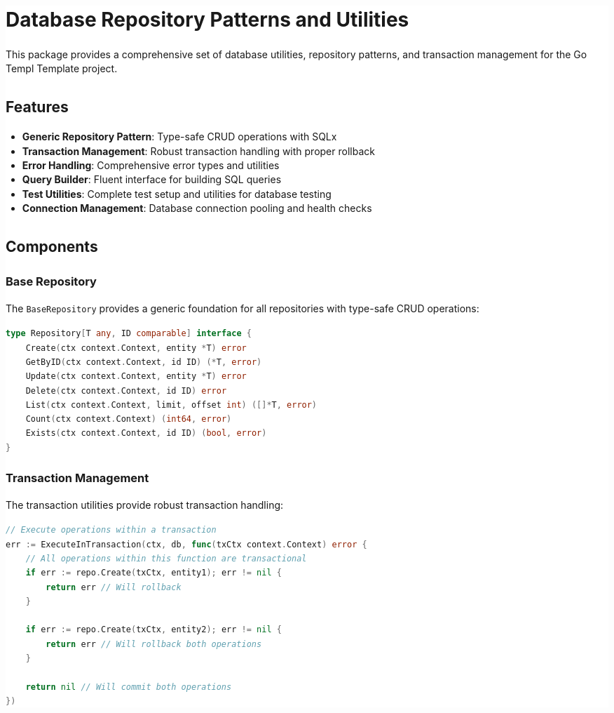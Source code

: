 # Database Repository Patterns and Utilities

This package provides a comprehensive set of database utilities, repository patterns, and transaction management for the Go Templ Template project.

## Features

- **Generic Repository Pattern**: Type-safe CRUD operations with SQLx
- **Transaction Management**: Robust transaction handling with proper rollback
- **Error Handling**: Comprehensive error types and utilities
- **Query Builder**: Fluent interface for building SQL queries
- **Test Utilities**: Complete test setup and utilities for database testing
- **Connection Management**: Database connection pooling and health checks

## Components

### Base Repository

The `BaseRepository` provides a generic foundation for all repositories with type-safe CRUD operations:

```go
type Repository[T any, ID comparable] interface {
    Create(ctx context.Context, entity *T) error
    GetByID(ctx context.Context, id ID) (*T, error)
    Update(ctx context.Context, entity *T) error
    Delete(ctx context.Context, id ID) error
    List(ctx context.Context, limit, offset int) ([]*T, error)
    Count(ctx context.Context) (int64, error)
    Exists(ctx context.Context, id ID) (bool, error)
}
```

### Transaction Management

The transaction utilities provide robust transaction handling:

```go
// Execute operations within a transaction
err := ExecuteInTransaction(ctx, db, func(txCtx context.Context) error {
    // All operations within this function are transactional
    if err := repo.Create(txCtx, entity1); err != nil {
        return err // Will rollback
    }
    
    if err := repo.Create(txCtx, entity2); err != nil {
        return err // Will rollback both operations
    }
    
    return nil // Will commit both operations
})
```

